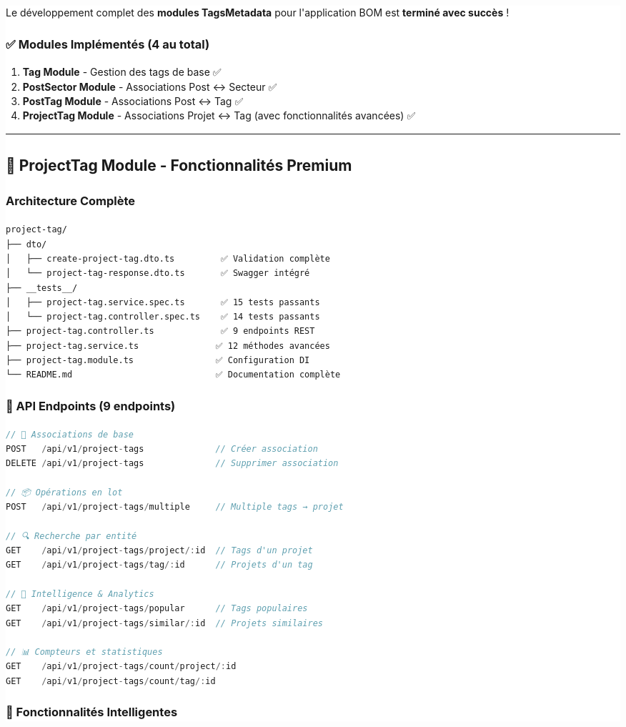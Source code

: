 Le développement complet des **modules TagsMetadata** pour l'application BOM est **terminé avec succès** ! 

### ✅ **Modules Implémentés (4 au total)**
1. **Tag Module** - Gestion des tags de base ✅
2. **PostSector Module** - Associations Post ↔ Secteur ✅  
3. **PostTag Module** - Associations Post ↔ Tag ✅
4. **ProjectTag Module** - Associations Projet ↔ Tag (avec fonctionnalités avancées) ✅

---

## 🚀 **ProjectTag Module - Fonctionnalités Premium**

### **Architecture Complète**
```
project-tag/
├── dto/
│   ├── create-project-tag.dto.ts         ✅ Validation complète
│   └── project-tag-response.dto.ts       ✅ Swagger intégré
├── __tests__/
│   ├── project-tag.service.spec.ts       ✅ 15 tests passants
│   └── project-tag.controller.spec.ts    ✅ 14 tests passants  
├── project-tag.controller.ts             ✅ 9 endpoints REST
├── project-tag.service.ts               ✅ 12 méthodes avancées
├── project-tag.module.ts                ✅ Configuration DI
└── README.md                            ✅ Documentation complète
```

### **🎯 API Endpoints (9 endpoints)**
```typescript
// 🔗 Associations de base
POST   /api/v1/project-tags              // Créer association
DELETE /api/v1/project-tags              // Supprimer association

// 📦 Opérations en lot  
POST   /api/v1/project-tags/multiple     // Multiple tags → projet

// 🔍 Recherche par entité
GET    /api/v1/project-tags/project/:id  // Tags d'un projet
GET    /api/v1/project-tags/tag/:id      // Projets d'un tag

// 🤖 Intelligence & Analytics
GET    /api/v1/project-tags/popular      // Tags populaires
GET    /api/v1/project-tags/similar/:id  // Projets similaires

// 📊 Compteurs et statistiques
GET    /api/v1/project-tags/count/project/:id
GET    /api/v1/project-tags/count/tag/:id
```

### **🧠 Fonctionnalités Intelligentes**
